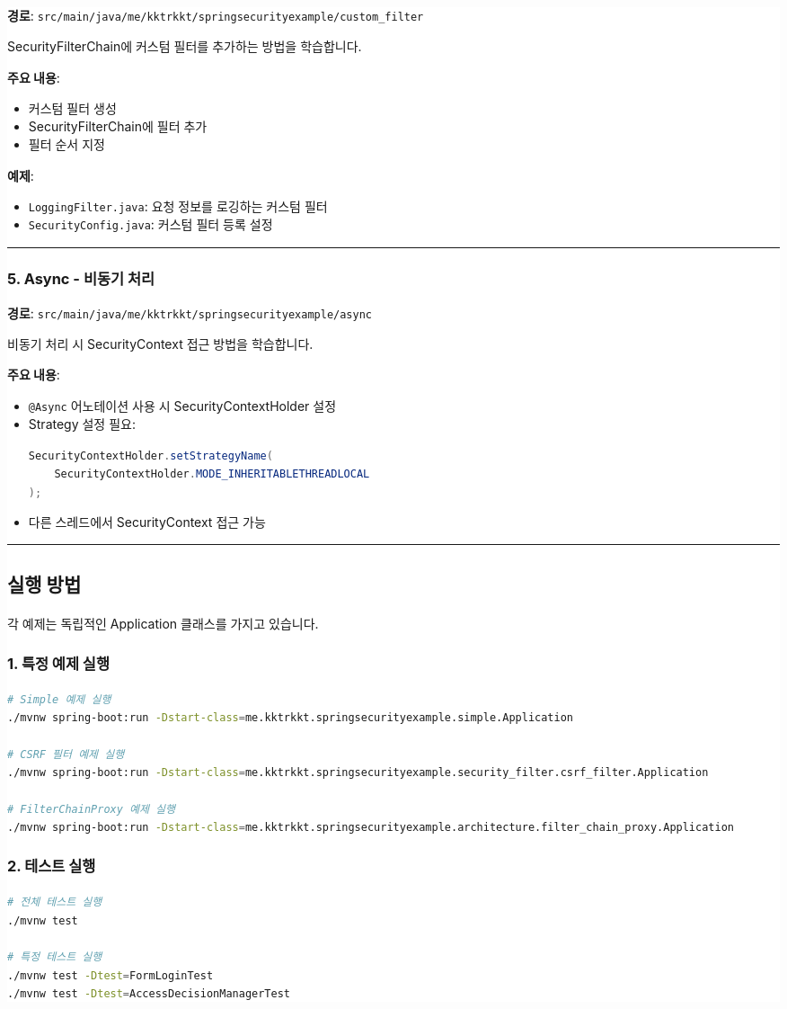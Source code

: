 **경로**: `src/main/java/me/kktrkkt/springsecurityexample/custom_filter`

SecurityFilterChain에 커스텀 필터를 추가하는 방법을 학습합니다.

**주요 내용**:
- 커스텀 필터 생성
- SecurityFilterChain에 필터 추가
- 필터 순서 지정

**예제**:
- `LoggingFilter.java`: 요청 정보를 로깅하는 커스텀 필터
- `SecurityConfig.java`: 커스텀 필터 등록 설정

---

### 5. Async - 비동기 처리

**경로**: `src/main/java/me/kktrkkt/springsecurityexample/async`

비동기 처리 시 SecurityContext 접근 방법을 학습합니다.

**주요 내용**:
- `@Async` 어노테이션 사용 시 SecurityContextHolder 설정
- Strategy 설정 필요:
  ```java
  SecurityContextHolder.setStrategyName(
      SecurityContextHolder.MODE_INHERITABLETHREADLOCAL
  );
  ```
- 다른 스레드에서 SecurityContext 접근 가능

---

## 실행 방법

각 예제는 독립적인 Application 클래스를 가지고 있습니다.

### 1. 특정 예제 실행

```bash
# Simple 예제 실행
./mvnw spring-boot:run -Dstart-class=me.kktrkkt.springsecurityexample.simple.Application

# CSRF 필터 예제 실행
./mvnw spring-boot:run -Dstart-class=me.kktrkkt.springsecurityexample.security_filter.csrf_filter.Application

# FilterChainProxy 예제 실행
./mvnw spring-boot:run -Dstart-class=me.kktrkkt.springsecurityexample.architecture.filter_chain_proxy.Application
```

### 2. 테스트 실행

```bash
# 전체 테스트 실행
./mvnw test

# 특정 테스트 실행
./mvnw test -Dtest=FormLoginTest
./mvnw test -Dtest=AccessDecisionManagerTest
```

